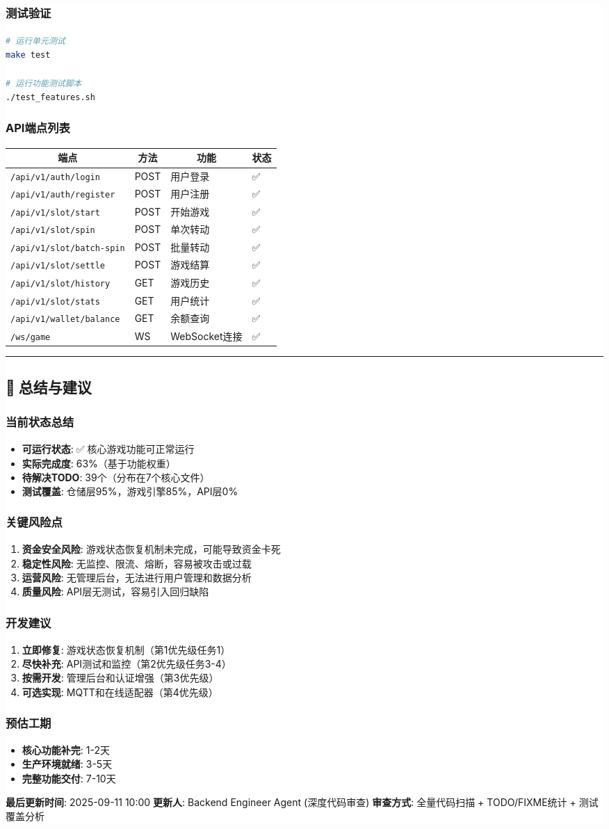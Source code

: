 ### 测试验证
```bash
# 运行单元测试
make test

# 运行功能测试脚本
./test_features.sh
```

### API端点列表
| 端点 | 方法 | 功能 | 状态 |
|------|------|------|------|
| `/api/v1/auth/login` | POST | 用户登录 | ✅ |
| `/api/v1/auth/register` | POST | 用户注册 | ✅ |
| `/api/v1/slot/start` | POST | 开始游戏 | ✅ |
| `/api/v1/slot/spin` | POST | 单次转动 | ✅ |
| `/api/v1/slot/batch-spin` | POST | 批量转动 | ✅ |
| `/api/v1/slot/settle` | POST | 游戏结算 | ✅ |
| `/api/v1/slot/history` | GET | 游戏历史 | ✅ |
| `/api/v1/slot/stats` | GET | 用户统计 | ✅ |
| `/api/v1/wallet/balance` | GET | 余额查询 | ✅ |
| `/ws/game` | WS | WebSocket连接 | ✅ |

---

## 📝 总结与建议

### 当前状态总结
- **可运行状态**: ✅ 核心游戏功能可正常运行
- **实际完成度**: 63%（基于功能权重）
- **待解决TODO**: 39个（分布在7个核心文件）
- **测试覆盖**: 仓储层95%，游戏引擎85%，API层0%

### 关键风险点
1. **资金安全风险**: 游戏状态恢复机制未完成，可能导致资金卡死
2. **稳定性风险**: 无监控、限流、熔断，容易被攻击或过载
3. **运营风险**: 无管理后台，无法进行用户管理和数据分析
4. **质量风险**: API层无测试，容易引入回归缺陷

### 开发建议
1. **立即修复**: 游戏状态恢复机制（第1优先级任务1）
2. **尽快补充**: API测试和监控（第2优先级任务3-4）
3. **按需开发**: 管理后台和认证增强（第3优先级）
4. **可选实现**: MQTT和在线适配器（第4优先级）

### 预估工期
- **核心功能补完**: 1-2天
- **生产环境就绪**: 3-5天
- **完整功能交付**: 7-10天

**最后更新时间**: 2025-09-11 10:00
**更新人**: Backend Engineer Agent (深度代码审查)
**审查方式**: 全量代码扫描 + TODO/FIXME统计 + 测试覆盖分析
